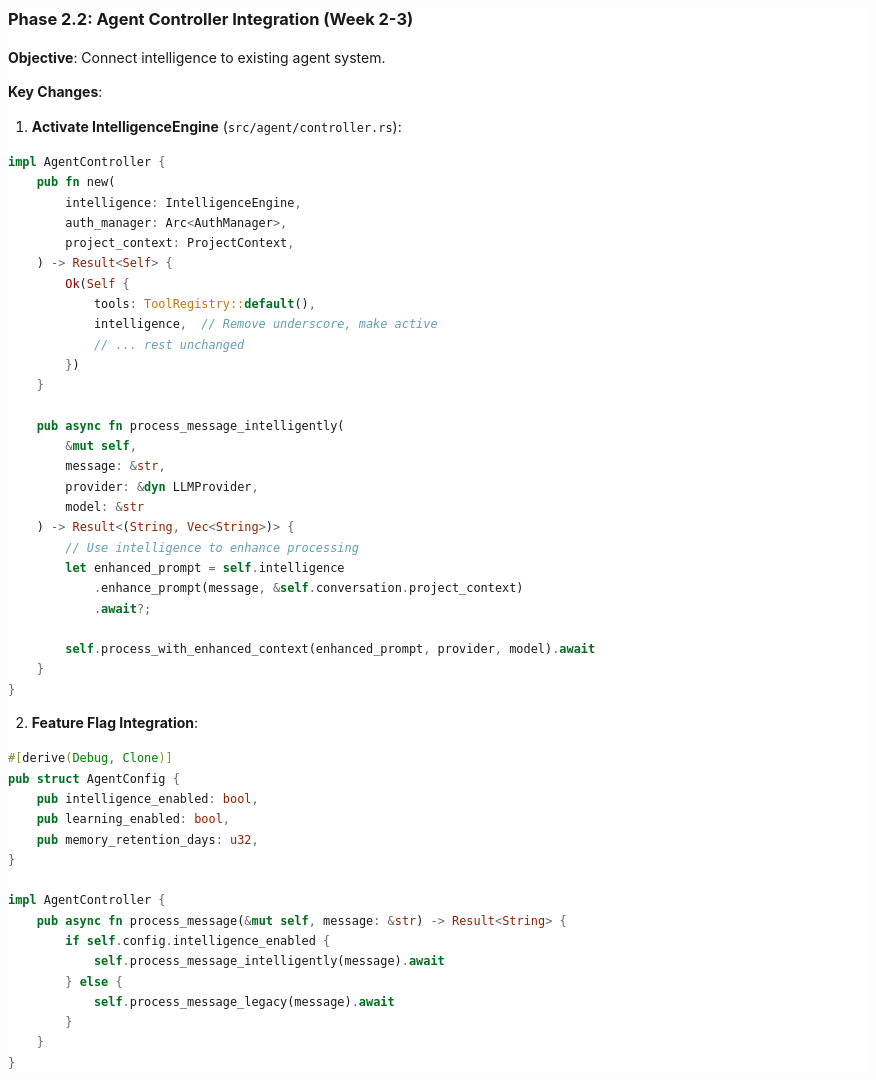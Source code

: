 ### Phase 2.2: Agent Controller Integration (Week 2-3)

**Objective**: Connect intelligence to existing agent system.

**Key Changes**:

1. **Activate IntelligenceEngine** (`src/agent/controller.rs`):
```rust
impl AgentController {
    pub fn new(
        intelligence: IntelligenceEngine,
        auth_manager: Arc<AuthManager>,
        project_context: ProjectContext,
    ) -> Result<Self> {
        Ok(Self {
            tools: ToolRegistry::default(),
            intelligence,  // Remove underscore, make active
            // ... rest unchanged
        })
    }
    
    pub async fn process_message_intelligently(
        &mut self, 
        message: &str, 
        provider: &dyn LLMProvider, 
        model: &str
    ) -> Result<(String, Vec<String>)> {
        // Use intelligence to enhance processing
        let enhanced_prompt = self.intelligence
            .enhance_prompt(message, &self.conversation.project_context)
            .await?;
            
        self.process_with_enhanced_context(enhanced_prompt, provider, model).await
    }
}
```

2. **Feature Flag Integration**:
```rust
#[derive(Debug, Clone)]
pub struct AgentConfig {
    pub intelligence_enabled: bool,
    pub learning_enabled: bool,
    pub memory_retention_days: u32,
}

impl AgentController {
    pub async fn process_message(&mut self, message: &str) -> Result<String> {
        if self.config.intelligence_enabled {
            self.process_message_intelligently(message).await
        } else {
            self.process_message_legacy(message).await
        }
    }
}
```
